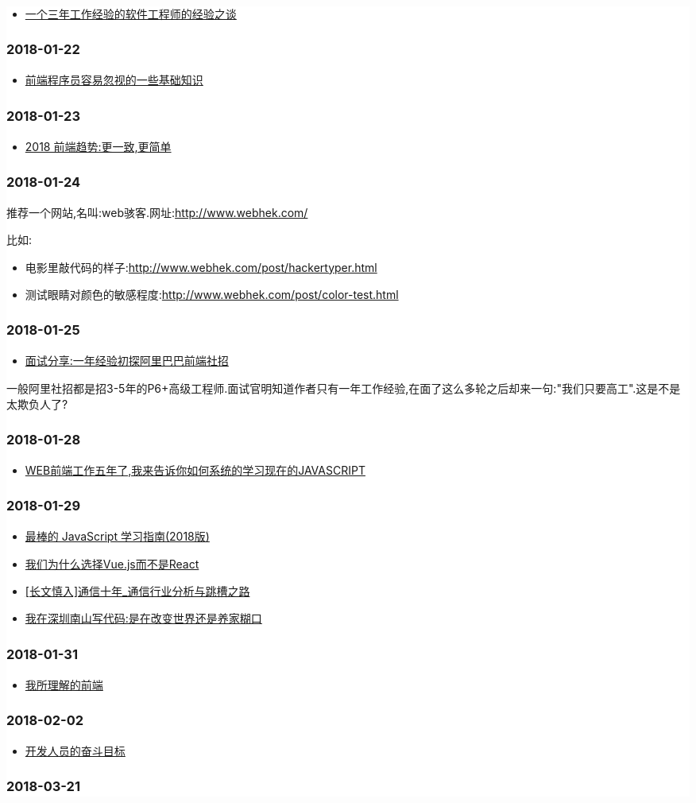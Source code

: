 - [一个三年工作经验的软件工程师的经验之谈](http://www.cnblogs.com/lovesong/p/5721828.html)

### 2018-01-22

- [前端程序员容易忽视的一些基础知识](https://www.cnblogs.com/fsyz/p/8327451.html)


### 2018-01-23

- [2018 前端趋势:更一致,更简单](https://mp.weixin.qq.com/s/HdNQv6eRchBXpNUVRuLZpQ)


### 2018-01-24

推荐一个网站,名叫:web骇客.网址:<http://www.webhek.com/>


比如:


- 电影里敲代码的样子:<http://www.webhek.com/post/hackertyper.html>

- 测试眼睛对颜色的敏感程度:<http://www.webhek.com/post/color-test.html>



### 2018-01-25

- [面试分享:一年经验初探阿里巴巴前端社招](https://www.cnblogs.com/fsyz/p/8298921.html)

一般阿里社招都是招3-5年的P6+高级工程师.面试官明知道作者只有一年工作经验,在面了这么多轮之后却来一句:"我们只要高工".这是不是太欺负人了?


### 2018-01-28

- [WEB前端工作五年了,我来告诉你如何系统的学习现在的JAVASCRIPT](http://www.cnblogs.com/gongyue/p/8073235.html)


### 2018-01-29

- [最棒的 JavaScript 学习指南(2018版)](https://www.cnblogs.com/lhb25/p/8361799.html)


- [我们为什么选择Vue.js而不是React](http://www.infoq.com/cn/news/2016/12/why-Vue-js-no-react)


- [[长文慎入]通信十年_通信行业分析与跳槽之路]([长文慎入]通信十年_通信行业分析与跳槽之路)


- [我在深圳南山写代码:是在改变世界还是养家糊口](https://news.cnblogs.com/n/588481/)


### 2018-01-31

- [我所理解的前端](https://www.cnblogs.com/Smiled/p/8377188.html)


### 2018-02-02

- [开发人员的奋斗目标](https://www.cnblogs.com/1si2/p/devroad.html)


### 2018-03-21
